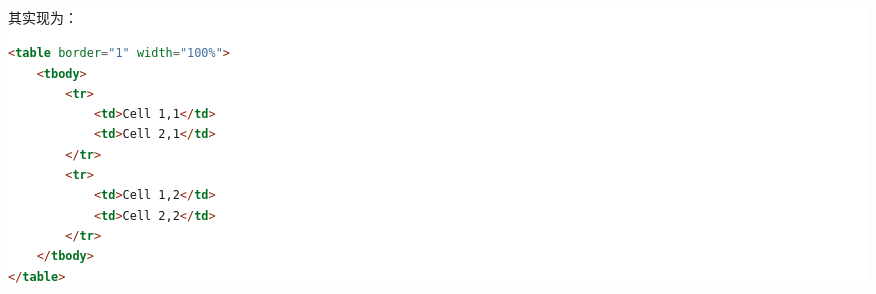 其实现为：

```html
<table border="1" width="100%">
    <tbody>
        <tr>
            <td>Cell 1,1</td>
            <td>Cell 2,1</td>
        </tr>
        <tr>
            <td>Cell 1,2</td>
            <td>Cell 2,2</td>
        </tr>
    </tbody>
</table>
```
